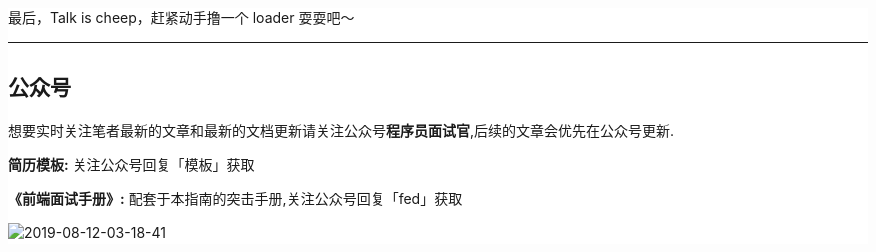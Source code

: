 最后，Talk is cheep，赶紧动手撸一个 loader 耍耍吧～

---

## 公众号

想要实时关注笔者最新的文章和最新的文档更新请关注公众号**程序员面试官**,后续的文章会优先在公众号更新.

**简历模板:** 关注公众号回复「模板」获取

**《前端面试手册》:** 配套于本指南的突击手册,关注公众号回复「fed」获取

![2019-08-12-03-18-41]( https://xiaomuzhu-image.oss-cn-beijing.aliyuncs.com/d846f65d5025c4b6c4619662a0669503.png)
